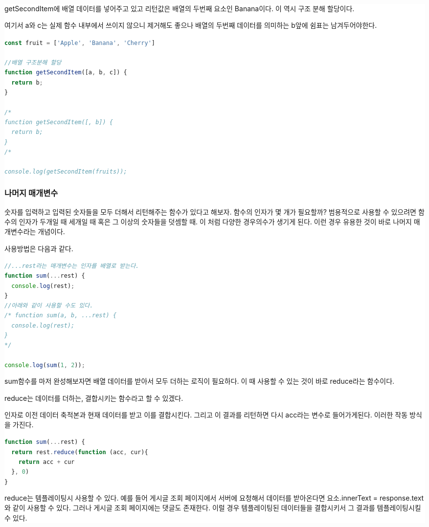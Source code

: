 getSecondItem에 배열 데이터를 넣어주고 있고 리턴값은 배열의 두번째 요소인 Banana이다. 이 역시 구조 분해 할당이다.

여기서 a와 c는 실제 함수 내부에서 쓰이지 않으니 제거해도 좋으나 배열의 두번째 데이터를 의미하는 b앞에 쉼표는 남겨두어야한다.

```js
const fruit = ['Apple', 'Banana', 'Cherry']

//배열 구조분해 할당
function getSecondItem([a, b, c]) {
  return b;
}

/*
function getSecondItem([, b]) {
  return b;
}
/*

console.log(getSecondItem(fruits));
```

### 나머지 매개변수

숫자를 입력하고 입력된 숫자들을 모두 더해서 리턴해주는 함수가 있다고 해보자. 함수의 인자가 몇 개가 필요할까? 범용적으로 사용할 수 있으려면 함수의 인자가 두개일 때 세개일 때 혹은 그 이상의 숫자들을 덧셈할 때. 이 처럼 다양한 경우의수가 생기게 된다. 이런 경우 유용한 것이 바로 나머지 매개변수라는 개념이다.

사용방법은 다음과 같다.

```js
//...rest라는 매개변수는 인자를 배열로 받는다.
function sum(...rest) {
  console.log(rest);
}
//아래와 같이 사용할 수도 있다.
/* function sum(a, b, ...rest) {
  console.log(rest);
}
*/

console.log(sum(1, 2));
```

sum함수를 마저 완성해보자면 배열 데이터를 받아서 모두 더하는 로직이 필요하다. 이 때 사용할 수 있는 것이 바로 reduce라는 함수이다.

reduce는 데이터를 더하는, 결합시키는 함수라고 할 수 있겠다.

인자로 이전 데이터 축적본과 현재 데이터를 받고 이를 결합시킨다. 그리고 이 결과를 리턴하면 다시 acc라는 변수로 들어가게된다. 이러한 작동 방식을 가진다.

```js
function sum(...rest) {
  return rest.reduce(function (acc, cur){
    return acc + cur
  }, 0) 
}
```

reduce는 템플레이팅시 사용할 수 있다. 예를 들어 게시글 조회 페이지에서 서버에 요청해서 데이터를 받아온다면 요소.innerText = response.text와 같이 사용할 수 있다. 그러나 게시글 조회 페이지에는 댓글도 존재한다. 이럴 경우 템플레이팅된 데이터들을 결합시키서 그 결과를 템플레이팅시킬 수 있다.
